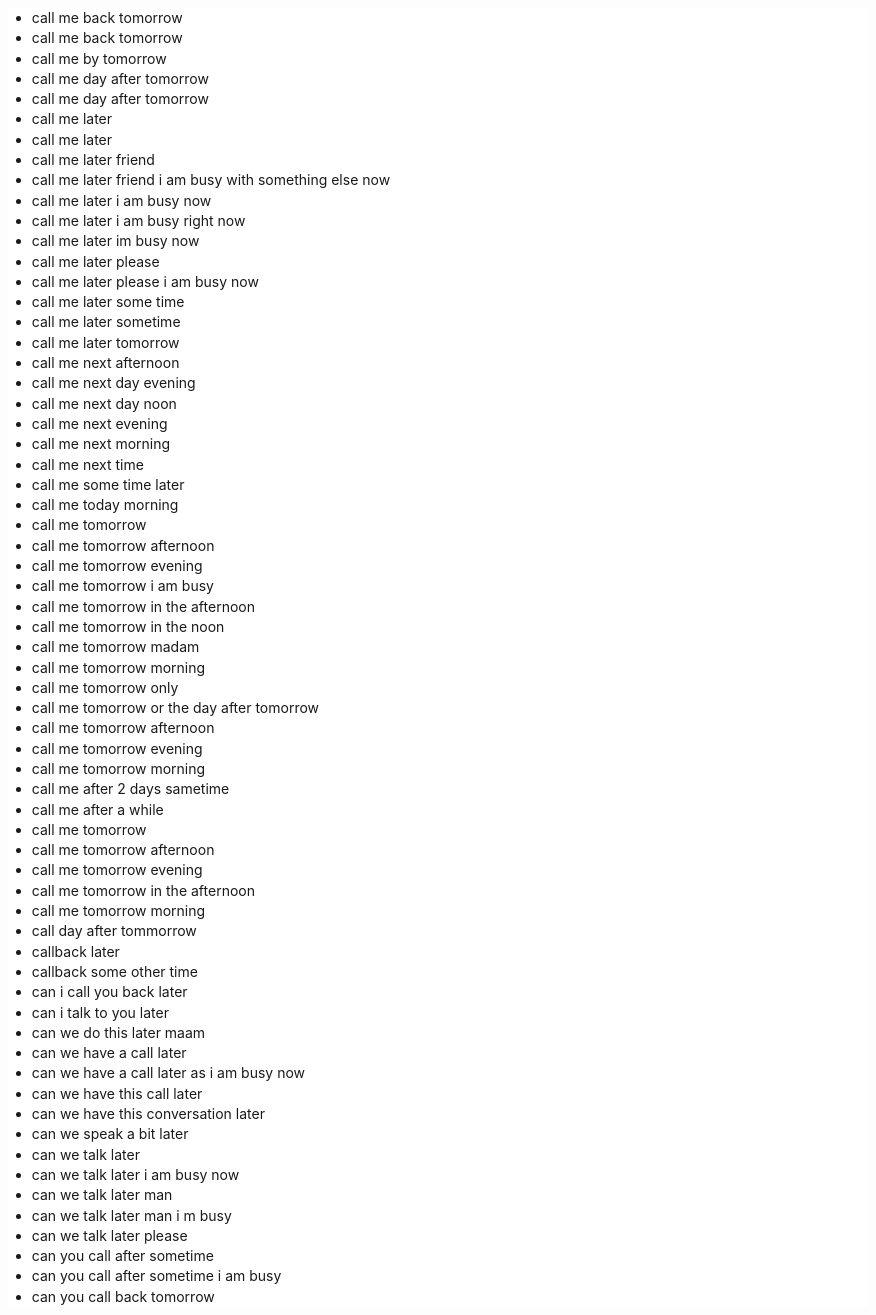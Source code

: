 - call me back tomorrow
- call me back tomorrow
- call me by tomorrow
- call me day after tomorrow
- call me day after tomorrow
- call me later
- call me later 
- call me later friend
- call me later friend i am busy with something else now
- call me later i am busy now
- call me later i am busy right now
- call me later im busy now
- call me later please
- call me later please i am busy now
- call me later some time
- call me later sometime
- call me later tomorrow
- call me next afternoon
- call me next day evening
- call me next day noon
- call me next evening
- call me next morning
- call me next time
- call me some time later
- call me today morning
- call me tomorrow
- call me tomorrow afternoon
- call me tomorrow evening
- call me tomorrow i am busy 
- call me tomorrow in the afternoon
- call me tomorrow in the noon
- call me tomorrow madam 
- call me tomorrow morning
- call me tomorrow only
- call me tomorrow or the day after tomorrow
- call me tomorrow afternoon
- call me tomorrow evening
- call me tomorrow morning
- call me after 2 days sametime
- call me after a while
- call me tomorrow
- call me tomorrow afternoon
- call me tomorrow evening
- call me tomorrow in the afternoon
- call me tomorrow morning
- call day after tommorrow
- callback later
- callback some other time
- can i call you back later
- can i talk to you later
- can we do this later maam
- can we have a call later
- can we have a call later as i am busy now
- can we have this call later
- can we have this conversation later
- can we speak a bit later
- can we talk later
- can we talk later i am busy now
- can we talk later man
- can we talk later man i m busy
- can we talk later please
- can you call after sometime
- can you call after sometime i am busy
- can you call back tomorrow